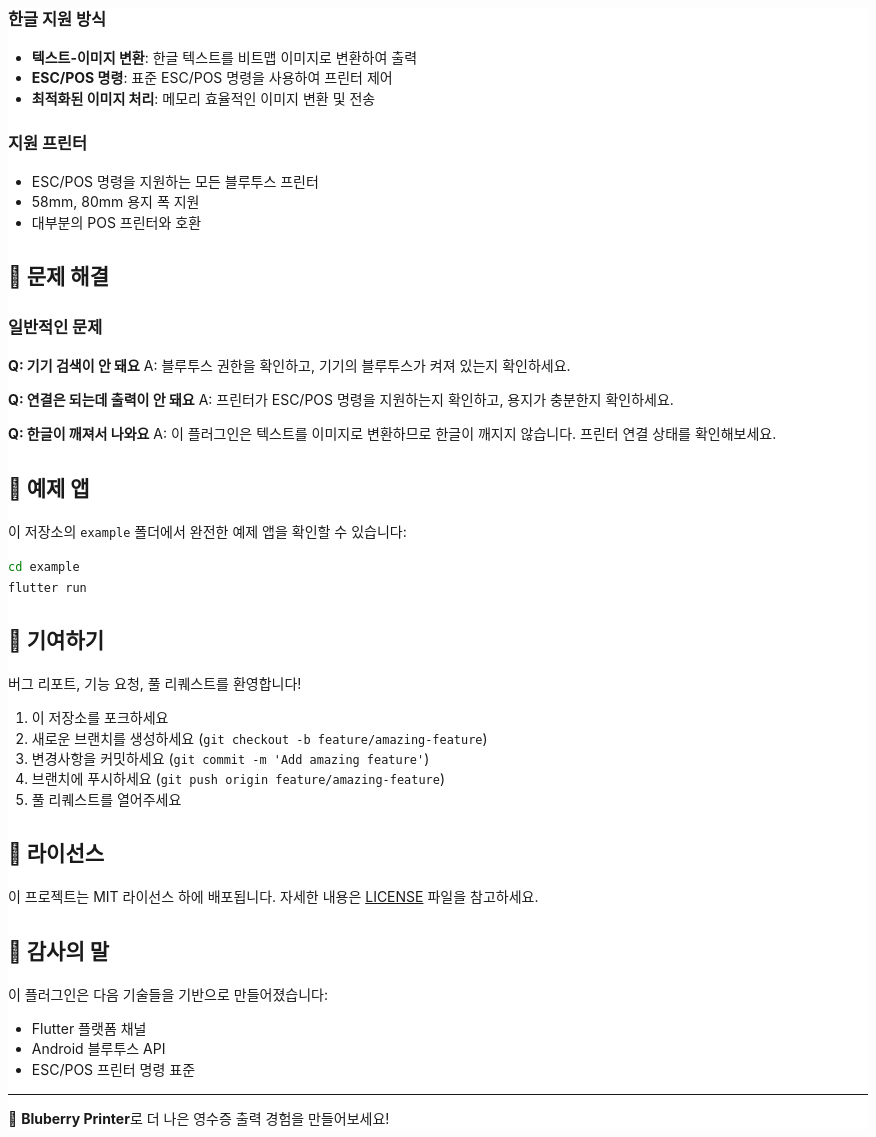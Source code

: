 ### 한글 지원 방식
- **텍스트-이미지 변환**: 한글 텍스트를 비트맵 이미지로 변환하여 출력
- **ESC/POS 명령**: 표준 ESC/POS 명령을 사용하여 프린터 제어
- **최적화된 이미지 처리**: 메모리 효율적인 이미지 변환 및 전송

### 지원 프린터
- ESC/POS 명령을 지원하는 모든 블루투스 프린터
- 58mm, 80mm 용지 폭 지원
- 대부분의 POS 프린터와 호환

## 🔧 문제 해결

### 일반적인 문제

**Q: 기기 검색이 안 돼요**
A: 블루투스 권한을 확인하고, 기기의 블루투스가 켜져 있는지 확인하세요.

**Q: 연결은 되는데 출력이 안 돼요**
A: 프린터가 ESC/POS 명령을 지원하는지 확인하고, 용지가 충분한지 확인하세요.

**Q: 한글이 깨져서 나와요**
A: 이 플러그인은 텍스트를 이미지로 변환하므로 한글이 깨지지 않습니다. 프린터 연결 상태를 확인해보세요.

## 📱 예제 앱

이 저장소의 `example` 폴더에서 완전한 예제 앱을 확인할 수 있습니다:

```bash
cd example
flutter run
```

## 🤝 기여하기

버그 리포트, 기능 요청, 풀 리퀘스트를 환영합니다!

1. 이 저장소를 포크하세요
2. 새로운 브랜치를 생성하세요 (`git checkout -b feature/amazing-feature`)
3. 변경사항을 커밋하세요 (`git commit -m 'Add amazing feature'`)
4. 브랜치에 푸시하세요 (`git push origin feature/amazing-feature`)
5. 풀 리퀘스트를 열어주세요

## 📄 라이선스

이 프로젝트는 MIT 라이선스 하에 배포됩니다. 자세한 내용은 [LICENSE](LICENSE) 파일을 참고하세요.

## 🙏 감사의 말

이 플러그인은 다음 기술들을 기반으로 만들어졌습니다:
- Flutter 플랫폼 채널
- Android 블루투스 API
- ESC/POS 프린터 명령 표준

---

💙 **Bluberry Printer**로 더 나은 영수증 출력 경험을 만들어보세요!
